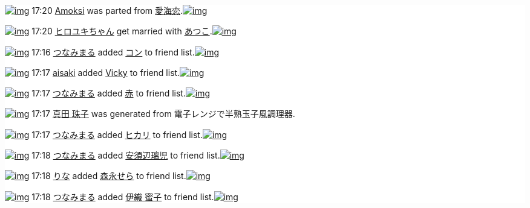 [![img](http://kacdn02.appspot.com/5262140780838912/3e9c.jpg)](http://www.barcodekanojo.com/kanojo/2496410/Amoksi) 17:20 [Amoksi](http://www.barcodekanojo.com/kanojo/2496410/Amoksi) was parted from [愛海恋](http://www.barcodekanojo.com/kanojo/2496410/Amoksi).[![img](http://img203.imageshack.us/img203/8242/j4ji.jpg)](http://www.barcodekanojo.com/user/400871/%E6%84%9B%E6%B5%B7%E6%81%8B)

[![img](http://kacdn02.appspot.com/5262140780838912/3e9c.jpg)](http://www.barcodekanojo.com/user/372485/%E3%83%92%E3%83%AD%E3%83%A6%E3%82%AD%E3%81%A1%E3%82%83%E3%82%93) 17:20 [ヒロユキちゃん](http://www.barcodekanojo.com/user/372485/%E3%83%92%E3%83%AD%E3%83%A6%E3%82%AD%E3%81%A1%E3%82%83%E3%82%93) get married with [あつこ](http://www.barcodekanojo.com/kanojo/1238582/%E3%81%82%E3%81%A4%E3%81%93).[![img](http://kacdn02.appspot.com/5262140780838912/3e9c.jpg)](http://www.barcodekanojo.com/kanojo/1238582/%E3%81%82%E3%81%A4%E3%81%93)

[![img](http://kacdn02.appspot.com/5262140780838912/3e9c.jpg)](http://www.barcodekanojo.com/user/410407/%E3%81%A4%E3%81%AA%E3%81%BF%E3%81%BE%E3%82%8B) 17:16 [つなみまる](http://www.barcodekanojo.com/user/410407/%E3%81%A4%E3%81%AA%E3%81%BF%E3%81%BE%E3%82%8B) added [コン](http://www.barcodekanojo.com/kanojo/35647/%E3%82%B3%E3%83%B3) to friend list.[![img](http://kacdn02.appspot.com/5262140780838912/3e9c.jpg)](http://www.barcodekanojo.com/kanojo/35647/%E3%82%B3%E3%83%B3)

[![img](http://kacdn02.appspot.com/5262140780838912/3e9c.jpg)](http://www.barcodekanojo.com/user/400641/aisaki) 17:17 [aisaki](http://www.barcodekanojo.com/user/400641/aisaki) added [Vicky](http://www.barcodekanojo.com/kanojo/1831133/Vicky) to friend list.[![img](http://kacdn02.appspot.com/5262140780838912/3e9c.jpg)](http://www.barcodekanojo.com/kanojo/1831133/Vicky)

[![img](http://kacdn02.appspot.com/5262140780838912/3e9c.jpg)](http://www.barcodekanojo.com/user/410407/%E3%81%A4%E3%81%AA%E3%81%BF%E3%81%BE%E3%82%8B) 17:17 [つなみまる](http://www.barcodekanojo.com/user/410407/%E3%81%A4%E3%81%AA%E3%81%BF%E3%81%BE%E3%82%8B) added [赤](http://www.barcodekanojo.com/kanojo/432756/%E8%B5%A4) to friend list.[![img](http://kacdn02.appspot.com/5262140780838912/3e9c.jpg)](http://www.barcodekanojo.com/kanojo/432756/%E8%B5%A4)

[![img](http://kacdn02.appspot.com/5262140780838912/3e9c.jpg)](http://www.barcodekanojo.com/kanojo/2881924/%E7%9C%9F%E7%94%B0%20%E7%8F%A0%E5%AD%90) 17:17 [真田 珠子](http://www.barcodekanojo.com/kanojo/2881924/%E7%9C%9F%E7%94%B0%20%E7%8F%A0%E5%AD%90) was generated from 電子レンジで半熟玉子風調理器.

[![img](http://kacdn02.appspot.com/5262140780838912/3e9c.jpg)](http://www.barcodekanojo.com/user/410407/%E3%81%A4%E3%81%AA%E3%81%BF%E3%81%BE%E3%82%8B) 17:17 [つなみまる](http://www.barcodekanojo.com/user/410407/%E3%81%A4%E3%81%AA%E3%81%BF%E3%81%BE%E3%82%8B) added [ヒカリ](http://www.barcodekanojo.com/kanojo/2627950/%E3%83%92%E3%82%AB%E3%83%AA) to friend list.[![img](http://kacdn02.appspot.com/5262140780838912/3e9c.jpg)](http://www.barcodekanojo.com/kanojo/2627950/%E3%83%92%E3%82%AB%E3%83%AA)

[![img](http://kacdn02.appspot.com/5262140780838912/3e9c.jpg)](http://www.barcodekanojo.com/user/410407/%E3%81%A4%E3%81%AA%E3%81%BF%E3%81%BE%E3%82%8B) 17:18 [つなみまる](http://www.barcodekanojo.com/user/410407/%E3%81%A4%E3%81%AA%E3%81%BF%E3%81%BE%E3%82%8B) added [安須辺璃児](http://www.barcodekanojo.com/kanojo/2843199/%E5%AE%89%E9%A0%88%E8%BE%BA%E7%92%83%E5%85%90) to friend list.[![img](http://kacdn02.appspot.com/5262140780838912/3e9c.jpg)](http://www.barcodekanojo.com/kanojo/2843199/%E5%AE%89%E9%A0%88%E8%BE%BA%E7%92%83%E5%85%90)

[![img](http://kacdn02.appspot.com/5262140780838912/3e9c.jpg)](http://www.barcodekanojo.com/user/440864/%E3%82%8A%E3%81%AA) 17:18 [りな](http://www.barcodekanojo.com/user/440864/%E3%82%8A%E3%81%AA) added [森永せら](http://www.barcodekanojo.com/kanojo/38958/%E6%A3%AE%E6%B0%B8%E3%81%9B%E3%82%89) to friend list.[![img](http://kacdn02.appspot.com/5262140780838912/3e9c.jpg)](http://www.barcodekanojo.com/kanojo/38958/%E6%A3%AE%E6%B0%B8%E3%81%9B%E3%82%89)

[![img](http://kacdn02.appspot.com/5262140780838912/3e9c.jpg)](http://www.barcodekanojo.com/user/410407/%E3%81%A4%E3%81%AA%E3%81%BF%E3%81%BE%E3%82%8B) 17:18 [つなみまる](http://www.barcodekanojo.com/user/410407/%E3%81%A4%E3%81%AA%E3%81%BF%E3%81%BE%E3%82%8B) added [伊織 蜜子](http://www.barcodekanojo.com/kanojo/2514010/%E4%BC%8A%E7%B9%94%20%E8%9C%9C%E5%AD%90) to friend list.[![img](http://kacdn02.appspot.com/5262140780838912/3e9c.jpg)](http://www.barcodekanojo.com/kanojo/2514010/%E4%BC%8A%E7%B9%94%20%E8%9C%9C%E5%AD%90)
